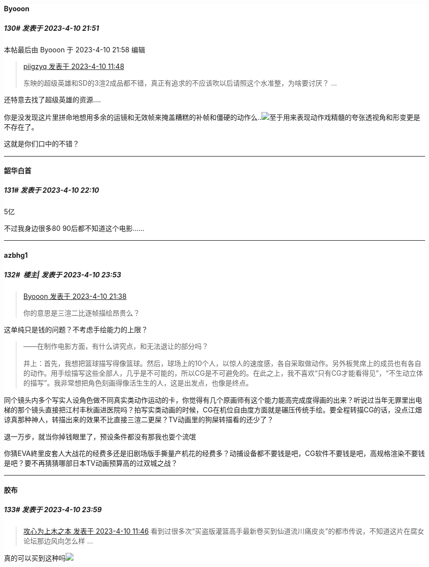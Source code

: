 ####  Byooon  
##### 130#       发表于 2023-4-10 21:51

 本帖最后由 Byooon 于 2023-4-10 21:58 编辑 
<blockquote><a href="httphttps://bbs.saraba1st.com/2b/forum.php?mod=redirect&amp;goto=findpost&amp;pid=60397827&amp;ptid=2127653" target="_blank">piigzyq 发表于 2023-4-10 11:48</a>

东映的超级英雄和SD的3渲2成品都不错，真正有追求的不应该吹以后请照这个水准整，为啥要讨厌？ ...</blockquote>
还特意去找了超级英雄的资源....

你是没发现这片里拼命地想用多余的运镜和无效帧来掩盖糟糕的补帧和僵硬的动作么..<img src="https://static.saraba1st.com/image/smiley/face2017/014.png" referrerpolicy="no-referrer">至于用来表现动作戏精髓的夸张透视角和形变更是不存在了。

这就是你们口中的不错？


*****

####  韶华白首  
##### 131#       发表于 2023-4-10 22:10

5亿

不过我身边很多80 90后都不知道这个电影……


*****

####  azbhg1  
##### 132#         楼主| 发表于 2023-4-10 23:53

<blockquote><a href="httphttps://bbs.saraba1st.com/2b/forum.php?mod=redirect&amp;goto=findpost&amp;pid=60406410&amp;ptid=2127653" target="_blank">Byooon 发表于 2023-4-10 21:38</a>

你的意思是三渲二比逐帧描绘昂贵么？</blockquote>
这单纯只是钱的问题？不考虑手绘能力的上限？
 <blockquote>——在制作电影方面，有什么讲究点，和无法退让的部分吗？

井上：首先，我想把篮球描写得像篮球。然后，球场上的10个人，以惊人的速度感，各自采取做动作。另外板凳席上的成员也有各自的动作。用手绘描写这些全部人，几乎是不可能的，所以CG是不可避免的。在此之上，我不喜欢“只有CG才能看得见”，“不生动立体的描写”。我非常想把角色刻画得像活生生的人，这是出发点，也像是终点。</blockquote>

同个镜头内多个写实人设角色做不同真实类动作运动的卡，你觉得有几个原画师有这个能力能高完成度得画的出来？听说过当年无罪里出电梯的那个镜头直接把江村丰秋画进医院吗？拍写实类动画的时候，CG在机位自由度方面就是碾压传统手绘。要全程转描CG的话，没点江畑谅真那种神人，转描出来的效果不比直接三渲二更屎？TV动画里的狗屎转描看的还少了？

退一万步，就当你掉钱眼里了，预设条件都没有那我也耍个流氓

你猜EVA終里皮套人大战花的经费多还是旧剧场版手撕量产机花的经费多？动捕设备都不要钱是吧，CG软件不要钱是吧，高规格渲染不要钱是吧？要不再猜猜哪部日本TV动画预算高的过双城之战？

*****

####  胶布  
##### 133#       发表于 2023-4-10 23:59

<blockquote><a href="httphttps://bbs.saraba1st.com/2b/forum.php?mod=redirect&amp;goto=findpost&amp;pid=60397790&amp;ptid=2127653" target="_blank">攻心为上木之本 发表于 2023-4-10 11:46</a>
看到过很多次“买盗版灌篮高手最新卷买到仙道流川痛皮炎”的都市传说，不知道这片在腐女论坛那边风向怎么样 ...</blockquote>
真的可以买到这种吗<img src="https://static.saraba1st.com/image/smiley/face2017/069.png" referrerpolicy="no-referrer">
